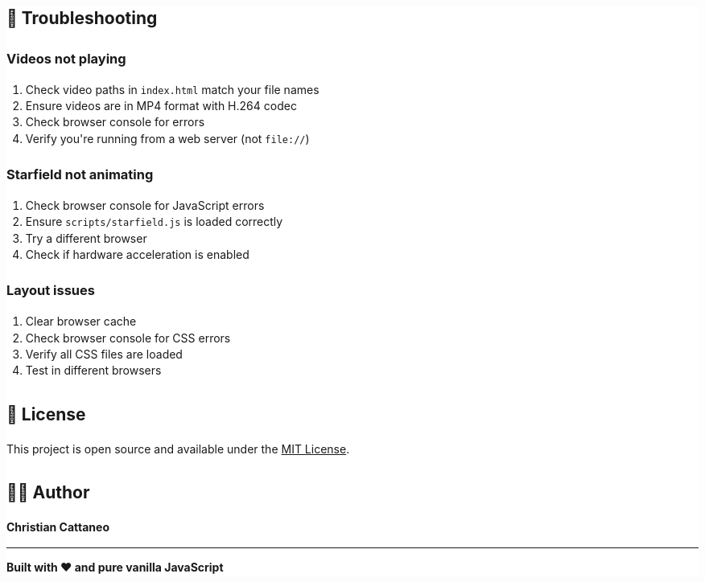 ## 🐛 Troubleshooting

### Videos not playing

1. Check video paths in `index.html` match your file names
2. Ensure videos are in MP4 format with H.264 codec
3. Check browser console for errors
4. Verify you're running from a web server (not `file://`)

### Starfield not animating

1. Check browser console for JavaScript errors
2. Ensure `scripts/starfield.js` is loaded correctly
3. Try a different browser
4. Check if hardware acceleration is enabled

### Layout issues

1. Clear browser cache
2. Check browser console for CSS errors
3. Verify all CSS files are loaded
4. Test in different browsers

## 📝 License

This project is open source and available under the [MIT License](LICENSE).

## 👨‍💻 Author

**Christian Cattaneo**

---

**Built with ❤️ and pure vanilla JavaScript**


